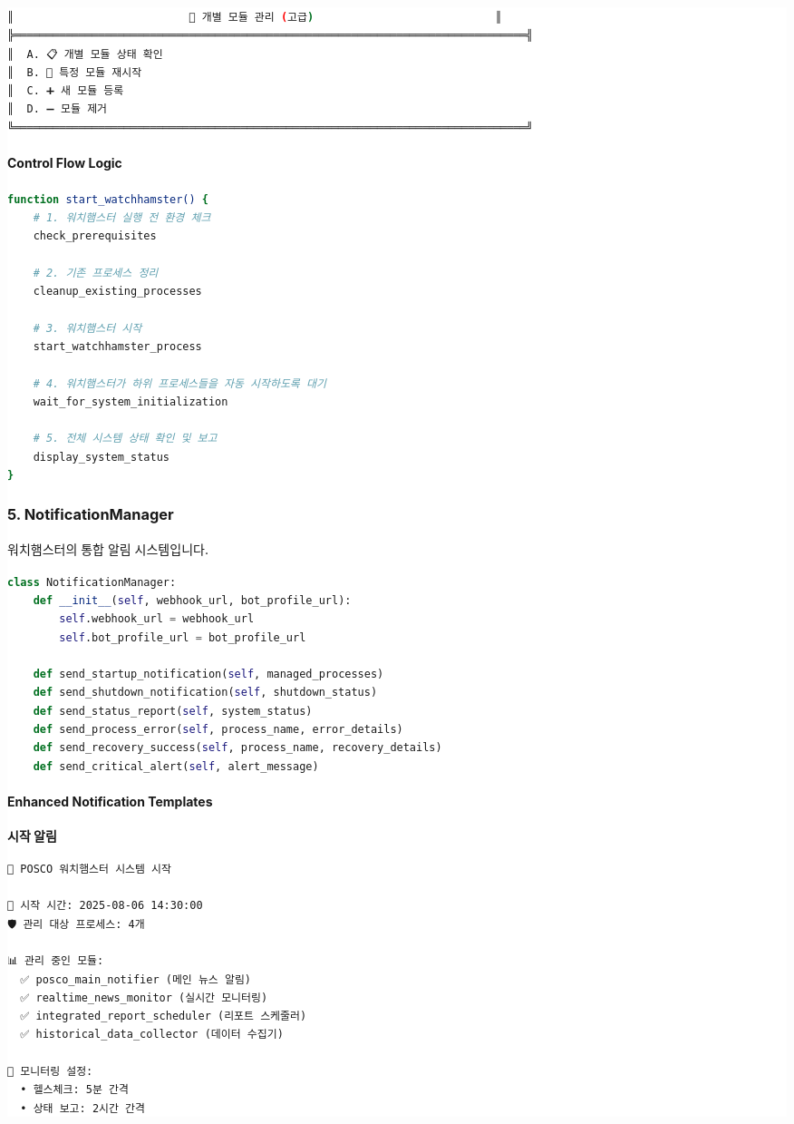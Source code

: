 ```bash
║                           🔧 개별 모듈 관리 (고급)                            ║
╠═══════════════════════════════════════════════════════════════════════════════╣
║  A. 📋 개별 모듈 상태 확인
║  B. 🔄 특정 모듈 재시작
║  C. ➕ 새 모듈 등록
║  D. ➖ 모듈 제거
╚═══════════════════════════════════════════════════════════════════════════════╝
```

#### Control Flow Logic
```bash
function start_watchhamster() {
    # 1. 워치햄스터 실행 전 환경 체크
    check_prerequisites
    
    # 2. 기존 프로세스 정리
    cleanup_existing_processes
    
    # 3. 워치햄스터 시작
    start_watchhamster_process
    
    # 4. 워치햄스터가 하위 프로세스들을 자동 시작하도록 대기
    wait_for_system_initialization
    
    # 5. 전체 시스템 상태 확인 및 보고
    display_system_status
}
```

### 5. NotificationManager

워치햄스터의 통합 알림 시스템입니다.

```python
class NotificationManager:
    def __init__(self, webhook_url, bot_profile_url):
        self.webhook_url = webhook_url
        self.bot_profile_url = bot_profile_url
        
    def send_startup_notification(self, managed_processes)
    def send_shutdown_notification(self, shutdown_status)
    def send_status_report(self, system_status)
    def send_process_error(self, process_name, error_details)
    def send_recovery_success(self, process_name, recovery_details)
    def send_critical_alert(self, alert_message)
```

#### Enhanced Notification Templates

**시작 알림**
```
🐹 POSCO 워치햄스터 시스템 시작

📅 시작 시간: 2025-08-06 14:30:00
🛡️ 관리 대상 프로세스: 4개

📊 관리 중인 모듈:
  ✅ posco_main_notifier (메인 뉴스 알림)
  ✅ realtime_news_monitor (실시간 모니터링)  
  ✅ integrated_report_scheduler (리포트 스케줄러)
  ✅ historical_data_collector (데이터 수집기)

🔄 모니터링 설정:
  • 헬스체크: 5분 간격
  • 상태 보고: 2시간 간격
```